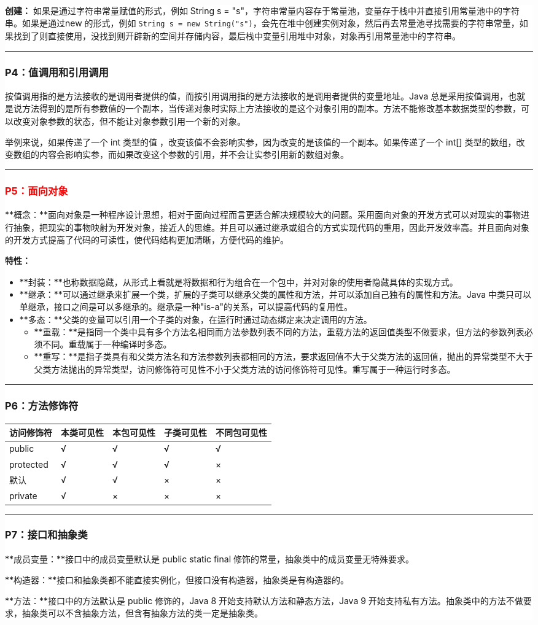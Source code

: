 **创建：** 如果是通过字符串常量赋值的形式，例如 String s = "s"，字符串常量内容存于常量池，变量存于栈中并直接引用常量池中的字符串。如果是通过new 的形式，例如 `String s = new String("s")`，会先在堆中创建实例对象，然后再去常量池寻找需要的字符串常量，如果找到了则直接使用，没找到则开辟新的空间并存储内容，最后栈中变量引用堆中对象，对象再引用常量池中的字符串。

---

### P4：值调用和引用调用

按值调用指的是方法接收的是调用者提供的值，而按引用调用指的是方法接收的是调用者提供的变量地址。Java 总是采用按值调用，也就是说方法得到的是所有参数值的一个副本，当传递对象时实际上方法接收的是这个对象引用的副本。方法不能修改基本数据类型的参数，可以改变对象参数的状态，但不能让对象参数引用一个新的对象。

举例来说，如果传递了一个 int 类型的值 ，改变该值不会影响实参，因为改变的是该值的一个副本。如果传递了一个 int[] 类型的数组，改变数组的内容会影响实参，而如果改变这个参数的引用，并不会让实参引用新的数组对象。

---

### <font color="red">P5：面向对象</font>

**概念：**面向对象是一种程序设计思想，相对于面向过程而言更适合解决规模较大的问题。采用面向对象的开发方式可以对现实的事物进行抽象，把现实的事物映射为开发对象，接近人的思维。并且可以通过继承或组合的方式实现代码的重用，因此开发效率高。并且面向对象的开发方式提高了代码的可读性，使代码结构更加清晰，方便代码的维护。

**特性：**

- **封装：**也称数据隐藏，从形式上看就是将数据和行为组合在一个包中，并对对象的使用者隐藏具体的实现方式。
- **继承：**可以通过继承来扩展一个类，扩展的子类可以继承父类的属性和方法，并可以添加自己独有的属性和方法。Java 中类只可以单继承，接口之间是可以多继承的。继承是一种"is-a"的关系，可以提高代码的复用性。
- **多态：**父类的变量可以引用一个子类的对象，在运行时通过动态绑定来决定调用的方法。
  - **重载：**是指同一个类中具有多个方法名相同而方法参数列表不同的方法，重载方法的返回值类型不做要求，但方法的参数列表必须不同。重载属于一种编译时多态。
  - **重写：**是指子类具有和父类方法名和方法参数列表都相同的方法，要求返回值不大于父类方法的返回值，抛出的异常类型不大于父类方法抛出的异常类型，访问修饰符可见性不小于父类方法的访问修饰符可见性。重写属于一种运行时多态。

---

### P6：方法修饰符

| 访问修饰符 | 本类可见性 | 本包可见性 | 子类可见性 | 不同包可见性 |
| ---------- | ---------- | ---------- | ---------- | ------------ |
| public     | √          | √          | √          | √            |
| protected  | √          | √          | √          | ×            |
| 默认       | √          | √          | ×          | ×            |
| private    | √          | ×          | ×          | ×            |

---

### P7：接口和抽象类

**成员变量：**接口中的成员变量默认是 public static final 修饰的常量，抽象类中的成员变量无特殊要求。

**构造器：**接口和抽象类都不能直接实例化，但接口没有构造器，抽象类是有构造器的。

**方法：**接口中的方法默认是 public 修饰的，Java 8 开始支持默认方法和静态方法，Java 9 开始支持私有方法。抽象类中的方法不做要求，抽象类可以不含抽象方法，但含有抽象方法的类一定是抽象类。

